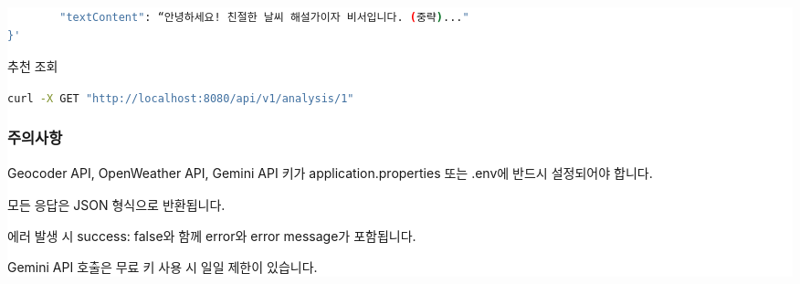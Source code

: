 ```bash
        "textContent": “안녕하세요! 친절한 날씨 해설가이자 비서입니다. (중략)..."
}'
```

추천 조회
```bash
curl -X GET "http://localhost:8080/api/v1/analysis/1"
```

### 주의사항

Geocoder API, OpenWeather API, Gemini API 키가 application.properties 또는 .env에 반드시 설정되어야 합니다.

모든 응답은 JSON 형식으로 반환됩니다.

에러 발생 시 success: false와 함께 error와 error message가 포함됩니다.

Gemini API 호출은 무료 키 사용 시 일일 제한이 있습니다.